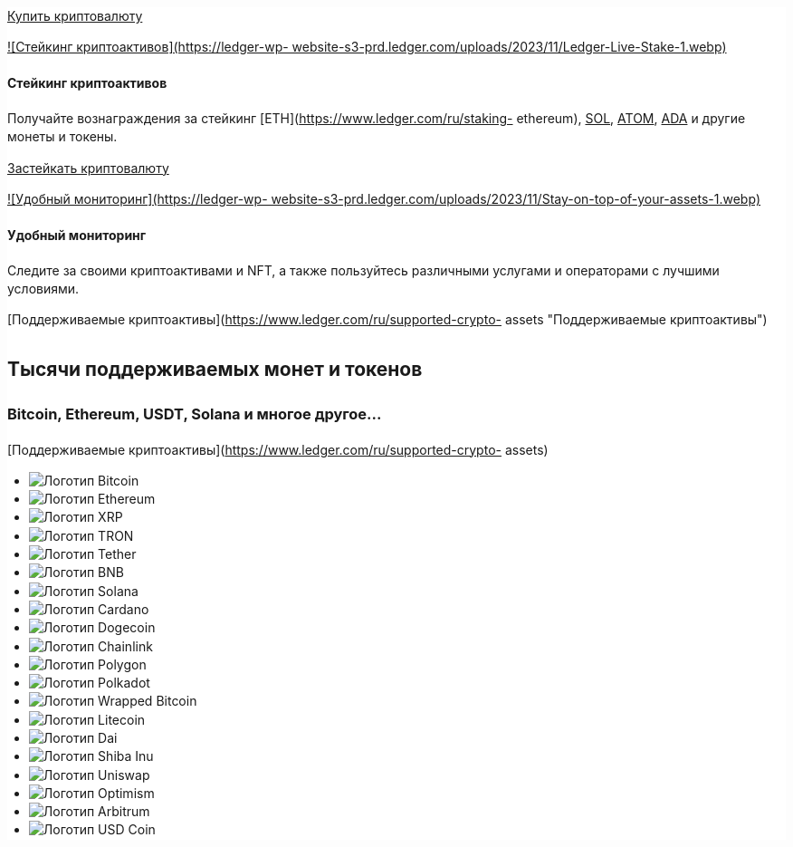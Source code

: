 [Купить криптовалюту](https://www.ledger.com/ru/buy "Купить криптовалюту")

[ ![Стейкинг криптоактивов](https://ledger-wp-
website-s3-prd.ledger.com/uploads/2023/11/Ledger-Live-Stake-1.webp)
](https://www.ledger.com/ru/staking "Застейкать криптовалюту")

#### Стейкинг криптоактивов

Получайте вознаграждения за стейкинг [ETH](https://www.ledger.com/ru/staking-
ethereum), [SOL](https://www.ledger.com/ru/staking/ledger-node/solana),
[ATOM](https://www.ledger.com/ru/staking/ledger-node/cosmos),
[ADA](https://www.ledger.com/ru/coin/staking/cardano) и другие монеты и
токены.

[Застейкать криптовалюту](https://www.ledger.com/ru/staking "Застейкать
криптовалюту")

[ ![Удобный мониторинг](https://ledger-wp-
website-s3-prd.ledger.com/uploads/2023/11/Stay-on-top-of-your-assets-1.webp)
](https://www.ledger.com/ru/supported-crypto-assets "Поддерживаемые
криптоактивы")

#### Удобный мониторинг

Следите за своими криптоактивами и NFT, а также пользуйтесь различными
услугами и операторами с лучшими условиями.

[Поддерживаемые криптоактивы](https://www.ledger.com/ru/supported-crypto-
assets "Поддерживаемые криптоактивы")

## Тысячи поддерживаемых монет и токенов

### Bitcoin, Ethereum, USDT, Solana и многое другое...

[Поддерживаемые криптоактивы](https://www.ledger.com/ru/supported-crypto-
assets)

  * ![Логотип Bitcoin](https://ledger-wp-website-s3-prd.ledger.com/uploads/2022/12/Bitcoin-Logo.webp)
  * ![Логотип Ethereum](https://ledger-wp-website-s3-prd.ledger.com/uploads/2022/12/Ethereum-logo.png)
  * ![Логотип XRP](https://ledger-wp-website-s3-prd.ledger.com/uploads/2022/12/XRP-logo.png)
  * ![Логотип TRON](https://ledger-wp-website-s3-prd.ledger.com/uploads/2022/12/Tron-Logo.png)
  * ![Логотип Tether](https://ledger-wp-website-s3-prd.ledger.com/uploads/2022/12/SizeXL-TypeCoin-AssetUSDT.png)
  * ![Логотип BNB](https://ledger-wp-website-s3-prd.ledger.com/uploads/2022/12/bnb-logo.webp)
  * ![Логотип Solana](https://ledger-wp-website-s3-prd.ledger.com/uploads/2022/11/Solana-logo.png)
  * ![Логотип Cardano](https://ledger-wp-website-s3-prd.ledger.com/uploads/2022/11/Cardano-logo.png)
  * ![Логотип Dogecoin](https://ledger-wp-website-s3-prd.ledger.com/uploads/2022/11/Doge-Logo.png)
  * ![Логотип Chainlink](https://ledger-wp-website-s3-prd.ledger.com/uploads/2022/11/Chainlink-logo.png)
  * ![Логотип Polygon](https://ledger-wp-website-s3-prd.ledger.com/uploads/2022/11/matic-token-icon.png)
  * ![Логотип Polkadot](https://ledger-wp-website-s3-prd.ledger.com/uploads/2022/11/Polkadot-logo.png)
  * ![Логотип Wrapped Bitcoin](https://ledger-wp-website-s3-prd.ledger.com/uploads/2022/11/Wrapped-Bitcoin-logo-1.png)
  * ![Логотип Litecoin](https://ledger-wp-website-s3-prd.ledger.com/uploads/2022/11/litecoin.png)
  * ![Логотип Dai](https://ledger-wp-website-s3-prd.ledger.com/uploads/2022/11/Dai-logo.png)
  * ![Логотип Shiba Inu](https://ledger-wp-website-s3-prd.ledger.com/uploads/2022/11/shiba.png)
  * ![Логотип Uniswap](https://ledger-wp-website-s3-prd.ledger.com/uploads/2022/11/Uniswap-logo.png)
  * ![Логотип Optimism](https://ledger-wp-website-s3-prd.ledger.com/uploads/2023/05/Optimism.png)
  * ![Логотип Arbitrum](https://ledger-wp-website-s3-prd.ledger.com/uploads/2023/05/Arbitrum-logo.png)
  * ![Логотип USD Coin](https://ledger-wp-website-s3-prd.ledger.com/uploads/2022/11/USD_Coin_icon.png)
